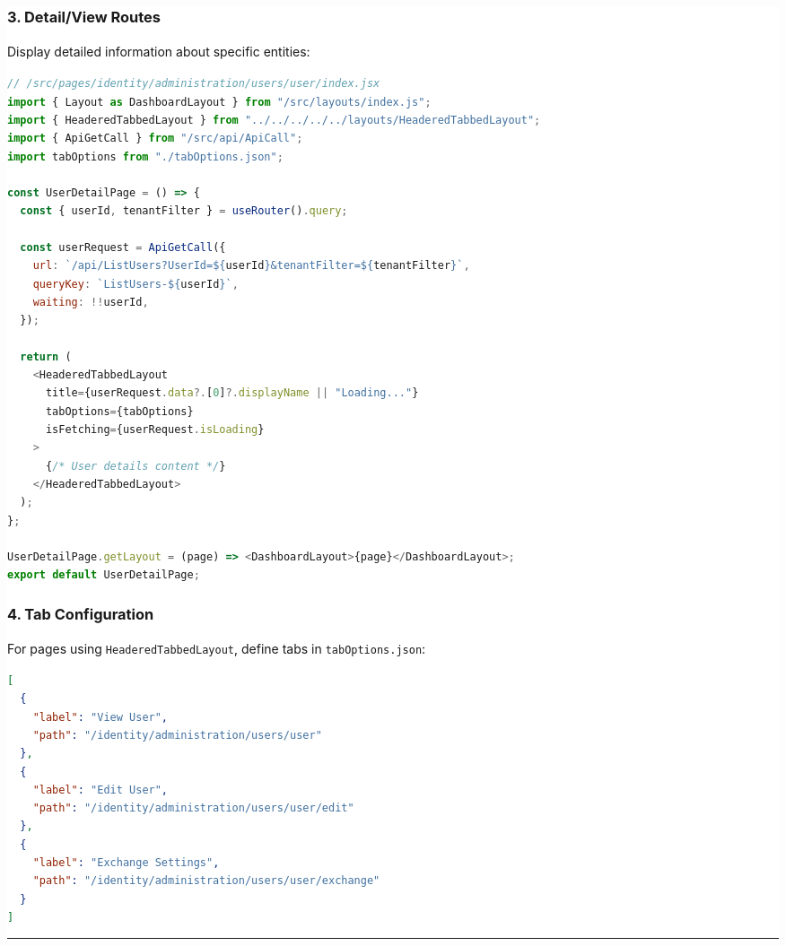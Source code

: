 ### 3. Detail/View Routes
Display detailed information about specific entities:

```javascript
// /src/pages/identity/administration/users/user/index.jsx
import { Layout as DashboardLayout } from "/src/layouts/index.js";
import { HeaderedTabbedLayout } from "../../../../../layouts/HeaderedTabbedLayout";
import { ApiGetCall } from "/src/api/ApiCall";
import tabOptions from "./tabOptions.json";

const UserDetailPage = () => {
  const { userId, tenantFilter } = useRouter().query;
  
  const userRequest = ApiGetCall({
    url: `/api/ListUsers?UserId=${userId}&tenantFilter=${tenantFilter}`,
    queryKey: `ListUsers-${userId}`,
    waiting: !!userId,
  });

  return (
    <HeaderedTabbedLayout
      title={userRequest.data?.[0]?.displayName || "Loading..."}
      tabOptions={tabOptions}
      isFetching={userRequest.isLoading}
    >
      {/* User details content */}
    </HeaderedTabbedLayout>
  );
};

UserDetailPage.getLayout = (page) => <DashboardLayout>{page}</DashboardLayout>;
export default UserDetailPage;
```

### 4. Tab Configuration
For pages using `HeaderedTabbedLayout`, define tabs in `tabOptions.json`:

```json
[
  {
    "label": "View User",
    "path": "/identity/administration/users/user"
  },
  {
    "label": "Edit User", 
    "path": "/identity/administration/users/user/edit"
  },
  {
    "label": "Exchange Settings",
    "path": "/identity/administration/users/user/exchange"
  }
]
```

---
